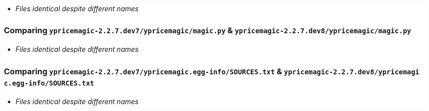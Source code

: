 * *Files identical despite different names*

### Comparing `ypricemagic-2.2.7.dev7/ypricemagic/magic.py` & `ypricemagic-2.2.7.dev8/ypricemagic/magic.py`

 * *Files identical despite different names*

### Comparing `ypricemagic-2.2.7.dev7/ypricemagic.egg-info/SOURCES.txt` & `ypricemagic-2.2.7.dev8/ypricemagic.egg-info/SOURCES.txt`

 * *Files identical despite different names*

